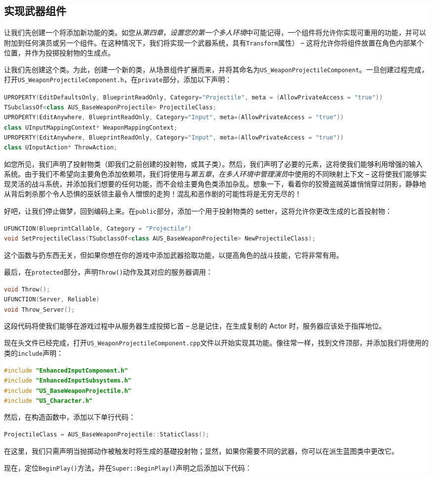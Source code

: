 ## 实现武器组件

让我们先创建一个将添加新功能的类。如您从*第四章*，*设置您的第一个多人环境*中可能记得，一个组件将允许你实现可重用的功能，并可以附加到任何演员或另一个组件。在这种情况下，我们将实现一个武器系统，具有`Transform`属性） – 这将允许你将组件放置在角色内部某个位置，并作为投掷投射物的生成点。

让我们先创建这个类。为此，创建一个新的类，从场景组件扩展而来，并将其命名为`US_WeaponProjectileComponent`。一旦创建过程完成，打开`US_WeaponProjectileComponent.h`，在`private`部分，添加以下声明：

```cpp
UPROPERTY(EditDefaultsOnly, BlueprintReadOnly, Category="Projectile", meta = (AllowPrivateAccess = "true"))
TSubclassOf<class AUS_BaseWeaponProjectile> ProjectileClass;
UPROPERTY(EditAnywhere, BlueprintReadOnly, Category="Input", meta=(AllowPrivateAccess = "true"))
class UInputMappingContext* WeaponMappingContext;
UPROPERTY(EditAnywhere, BlueprintReadOnly, Category="Input", meta=(AllowPrivateAccess = "true"))
class UInputAction* ThrowAction;
```

如您所见，我们声明了投射物类（即我们之前创建的投射物，或其子类）。然后，我们声明了必要的元素，这将使我们能够利用增强的输入系统。由于我们不希望向主要角色添加依赖项，我们将使用与*第五章*，*在多人环境中管理演员*中使用的不同映射上下文 – 这将使我们能够实现灵活的战斗系统，并添加我们想要的任何功能，而不会给主要角色类添加杂乱。想象一下，看着你的狡猾盗贼英雄悄悄穿过阴影，静静地从背后刺杀那个令人恐惧的巫妖领主最令人憎恨的走狗！混乱和恶作剧的可能性将是无穷无尽的！

好吧，让我们停止做梦，回到编码上来。在`public`部分，添加一个用于投射物类的 setter，这将允许你更改生成的匕首投射物：

```cpp
UFUNCTION(BlueprintCallable, Category = "Projectile")
void SetProjectileClass(TSubclassOf<class AUS_BaseWeaponProjectile> NewProjectileClass);
```

这个函数与扔东西无关，但如果你想在你的游戏中添加武器拾取功能，以提高角色的战斗技能，它将非常有用。

最后，在`protected`部分，声明`Throw()`动作及其对应的服务器调用：

```cpp
void Throw();
UFUNCTION(Server, Reliable)
void Throw_Server();
```

这段代码将使我们能够在游戏过程中从服务器生成投掷匕首 – 总是记住，在生成复制的 Actor 时，服务器应该处于指挥地位。

现在头文件已经完成，打开`US_WeaponProjectileComponent.cpp`文件以开始实现其功能。像往常一样，找到文件顶部，并添加我们将使用的类的`include`声明：

```cpp
#include "EnhancedInputComponent.h"
#include "EnhancedInputSubsystems.h"
#include "US_BaseWeaponProjectile.h"
#include "US_Character.h"
```

然后，在构造函数中，添加以下单行代码：

```cpp
ProjectileClass = AUS_BaseWeaponProjectile::StaticClass();
```

在这里，我们只需声明当抛掷动作被触发时将生成的基礎投射物；显然，如果你需要不同的武器，你可以在派生蓝图类中更改它。

现在，定位`BeginPlay()`方法，并在`Super::BeginPlay()`声明之后添加以下代码：
